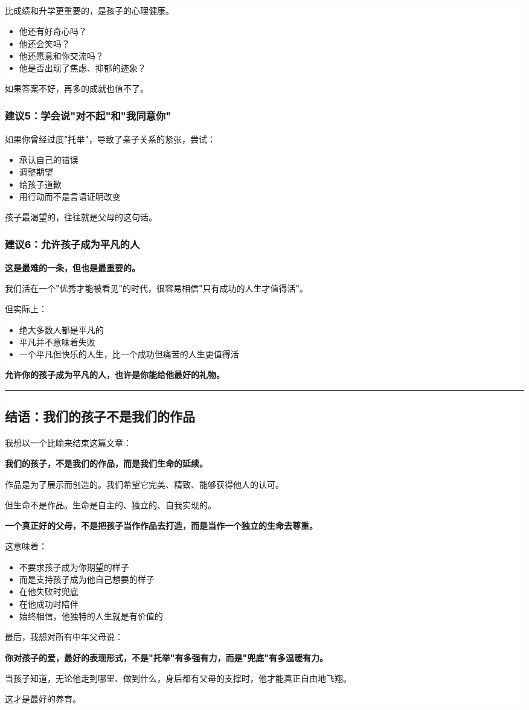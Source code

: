 比成绩和升学更重要的，是孩子的心理健康。

- 他还有好奇心吗？
- 他还会笑吗？
- 他还愿意和你交流吗？
- 他是否出现了焦虑、抑郁的迹象？

如果答案不好，再多的成就也值不了。

### 建议5：学会说"对不起"和"我同意你"

如果你曾经过度"托举"，导致了亲子关系的紧张，尝试：
- 承认自己的错误
- 调整期望
- 给孩子道歉
- 用行动而不是言语证明改变

孩子最渴望的，往往就是父母的这句话。

### 建议6：允许孩子成为平凡的人

**这是最难的一条，但也是最重要的。**

我们活在一个"优秀才能被看见"的时代，很容易相信"只有成功的人生才值得活"。

但实际上：
- 绝大多数人都是平凡的
- 平凡并不意味着失败
- 一个平凡但快乐的人生，比一个成功但痛苦的人生更值得活

**允许你的孩子成为平凡的人，也许是你能给他最好的礼物。**

---

## 结语：我们的孩子不是我们的作品

我想以一个比喻来结束这篇文章：

**我们的孩子，不是我们的作品，而是我们生命的延续。**

作品是为了展示而创造的。我们希望它完美、精致、能够获得他人的认可。

但生命不是作品。生命是自主的、独立的、自我实现的。

**一个真正好的父母，不是把孩子当作作品去打造，而是当作一个独立的生命去尊重。**

这意味着：
- 不要求孩子成为你期望的样子
- 而是支持孩子成为他自己想要的样子
- 在他失败时兜底
- 在他成功时陪伴
- 始终相信，他独特的人生就是有价值的

最后，我想对所有中年父母说：

**你对孩子的爱，最好的表现形式，不是"托举"有多强有力，而是"兜底"有多温暖有力。**

当孩子知道，无论他走到哪里、做到什么，身后都有父母的支撑时，他才能真正自由地飞翔。

这才是最好的养育。

